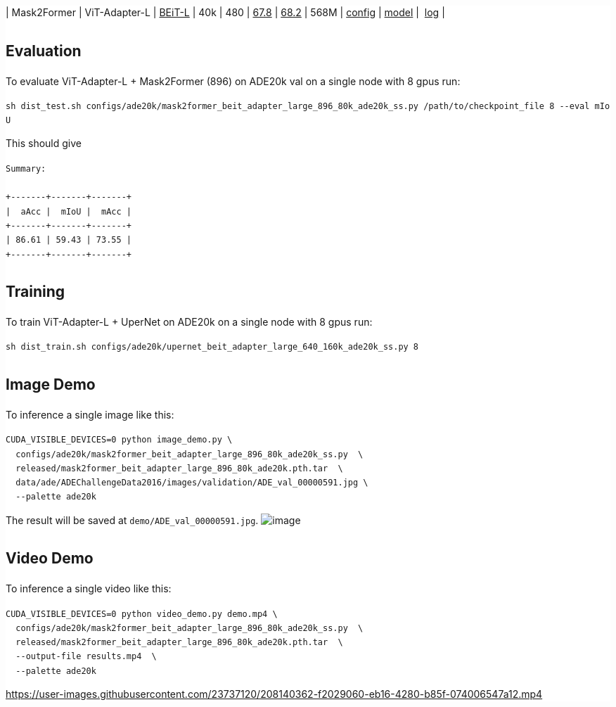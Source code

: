 | Mask2Former | ViT-Adapter-L | [BEiT-L](https://conversationhub.blob.core.windows.net/beit-share-public/beit/beit_large_patch16_224_pt22k_ft22k.pth) | 40k     | 480       | [67.8](https://drive.google.com/file/d/1AbC7DZeTjZVIqNTRWFCkc16FHEmxvDNK/view?usp=sharing) | [68.2](https://drive.google.com/file/d/1gl_gPF7pxjWKvUubK7g1CB5wtihuAWgA/view?usp=sharing) | 568M   | [config](./configs/pascal_context/mask2former_beit_adapter_large_480_40k_pascal_context_59_ss.py) | [model](https://github.com/czczup/ViT-Adapter/releases/download/v0.2.7/mask2former_beit_adapter_large_480_40k_pascal_context_59.zip) \|  [log](https://drive.google.com/file/d/16HyIJ8n8HYHVjx2KMpf1s4429Rmexgq3/view?usp=sharing)    |

## Evaluation

To evaluate ViT-Adapter-L + Mask2Former (896) on ADE20k val on a single node with 8 gpus run:

```shell
sh dist_test.sh configs/ade20k/mask2former_beit_adapter_large_896_80k_ade20k_ss.py /path/to/checkpoint_file 8 --eval mIoU
```

This should give

```
Summary:

+-------+-------+-------+
|  aAcc |  mIoU |  mAcc |
+-------+-------+-------+
| 86.61 | 59.43 | 73.55 |
+-------+-------+-------+
```

## Training

To train ViT-Adapter-L + UperNet on ADE20k on a single node with 8 gpus run:

```shell
sh dist_train.sh configs/ade20k/upernet_beit_adapter_large_640_160k_ade20k_ss.py 8
```

## Image Demo

To inference a single image like this:

```
CUDA_VISIBLE_DEVICES=0 python image_demo.py \
  configs/ade20k/mask2former_beit_adapter_large_896_80k_ade20k_ss.py  \
  released/mask2former_beit_adapter_large_896_80k_ade20k.pth.tar  \
  data/ade/ADEChallengeData2016/images/validation/ADE_val_00000591.jpg \
  --palette ade20k 
```

The result will be saved at `demo/ADE_val_00000591.jpg`.
![image](https://s3.bmp.ovh/imgs/2022/06/05/3c7d0cb18e9f45eb.jpg)

## Video Demo
To inference a single video like this:

```
CUDA_VISIBLE_DEVICES=0 python video_demo.py demo.mp4 \
  configs/ade20k/mask2former_beit_adapter_large_896_80k_ade20k_ss.py  \
  released/mask2former_beit_adapter_large_896_80k_ade20k.pth.tar  \
  --output-file results.mp4  \
  --palette ade20k 
```


https://user-images.githubusercontent.com/23737120/208140362-f2029060-eb16-4280-b85f-074006547a12.mp4


